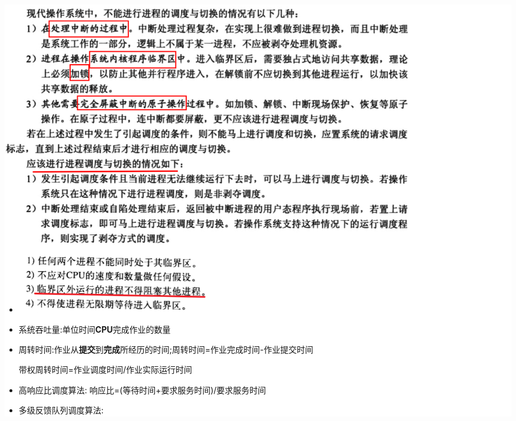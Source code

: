 <img src="Typora\typora-user-images\1570086852555.png" alt="1570086852555" style="zoom:67%;" />

[^注]: 第二点,应该这样理解,临界区是可以调度,一般在进程时间片用完后即可,而这里的说的不可调度是在进程时间片还没用完的时候进行的

- <img src="Typora\typora-user-images\image-20191114134607296.png" alt="image-20191114134607296" style="zoom:70%;" />

- 系统吞吐量:单位时间**CPU**完成作业的数量

- 周转时间:作业从**提交**到**完成**所经历的时间;周转时间=作业完成时间-作业提交时间​

  带权周转时间=作业调度时间/作业实际运行时间

- 高响应比调度算法: 响应比=(等待时间+要求服务时间)/要求服务时间

  [^注]:响应比是对单个作业而言的,而带权周转时间是衡量调度作业性能的指标;<u>二者在数值上可认为等同</u>

- 多级反馈队列调度算法:


[^注]: 校验实际上是在上(4)的基础上左右亦或P1,若无措,自然结果=0
[^注]: 无符号数相减时一般不考虑SF和OF 带符号相减时,一般不考虑CF;借位\进位相对于真值来说
  [^注]: 无符号数的减法和有符号一样,只是对于最终结果解释不同;无符号数的加法进位是在外边如10000110+11110110=(1)01111100
[^注]: dram采用<u>地址复用技术,</u>，计算引脚时，`地址线`数结果除2;**注意区分地址线和片选线**
[^注]: 缩短字数,增加位数可以减少刷新操作，但Dram一般行列相等
[^注]: 一般存储体的读写速度不一致,读速度快于写速度
[^注]: 真题中出现过这样的组相联:例如4行二路组相联,主存地址0-1 4-5 8-9映射到0组；
  [^注]: 直接映射的电路的设计最为简单,全相联的最复杂;cache与主存的映射由硬件完成
  [^注]: 看清题目问的是求`cache数据区`的大小(行大小×行数)还是`(数据)cache的大小` (1+tag+行大小)×行数 ​;还是求`地址映射表`的大小(tag+1bit)×行数)
  [^注]: 若题目中说了指令cache 与数据cache分离,问算命中率则应对应算指令命中率或数据命中率(如14真题T45)
  [^注]: 写分配法+写回法,非写分配+全写法
[^注]: 数据通路:各个功能部件通过数据总线连接形成的<u>数据传输路径</u>;数据总线是承载数据的<u>媒介</u>
[^ss注]: 数据寻址比指令寻址复杂 指令寻址一般在内存,数据寻址还可能在寄存器,I/O端口
  [^注]:  数据冲突不只是看写回阶段,而是从译码阶段看起;
[^注]: USB\RS232\PCI-EXPRESS为串行总线,每次只能传输1位数据
  [^注]: 计算时$T_{总线}=T_{传递址}+T_{连续数据}$，一般传地址也是一个总线周期
[^注]: 中断判优中一般硬件故障>软中断>非屏蔽>屏蔽;DMA>IO传送的中断请求
[^注]: 中断发生时,操作系统保存所有`通用寄存器`的内容(包括PSW),可能设置`TLB和MMU和页表`,CPU保存PC(<u>可以粗略地认为，CPU保存控制器 OS保存运算器<\u>)子程序调用不保存psw
[^注1]: 中断隐指令不是一条真正的指令,没有操作码
[^注2]: 中断向量:中断服务程序的入口地址;中断向量地址:中断向量的地址(程序入口地址的地址)
[^注3]: 硬件产生中断类型号,中断类型号指出中断向量地址
  [^注]: 从用户态进入核心态不仅仅是状态的切换,其堆栈也可能切换为系统堆栈
  [^注]: 中断返回指令是特权指令,一般用于从核心态返回用户态
[^注]: 进程是进程实体的运行过程，是系统进行**资源分配和调度**的一个**独立单位**
[^注]: 临界
[^注]: 循环等待不等同于死锁,前者是后者的必要条件 资源分配图含圈系统不一定死锁(同类资源数>1)
[^注]: 交换主要在不同进程间进行,覆盖(过时)则用于同一个程序或进程
  [^注]: 一级页号(页目录页号)是一级索引,二级页号是二级索引,计算方法和文件索引一样
  [^注]: 页表长度:一共有多少页; 页表项长度:页地址占多大存储空间
  [^注]: 分段和分页都是传统方式,满足上面两条;与<u>请求分段\分页</u>区分
  [^注1]: 索引块指向一个文件,块内每一条指向文件的<u>一个块</u>
  [^注2]: 索引表只在打开文件时才会在内存中将磁盘的索引结点拷贝一份,而FAT常驻内存,因此索引结点要比FAT更优
  [^注3]: 若涉及到移动顺序访盘1次+需移动文件块数*2(移动一个块需要读出再写入) 链接分配则n+2(寻找一个空闲块+链接) [^注]<u>要移动的都是从目的位置的前一个位置,比如要在30插入,则连续分配前29个快移动;链接分配的只需向前29块;</u>
  [^注]: <img src="Typora\typora-user-images\image-20191113205342296.png" alt="image-20191113205342296" style="zoom:50%;" />
  [^注]: 入队操作注意和入栈操作区分
  [^]:        数量相等则,l1=l2,即没有左孩子的结点一定没有右孩子
  [^ ]:       反证:若树中结点有兄弟节点,即树对应的二叉树有右孩子,矛盾;